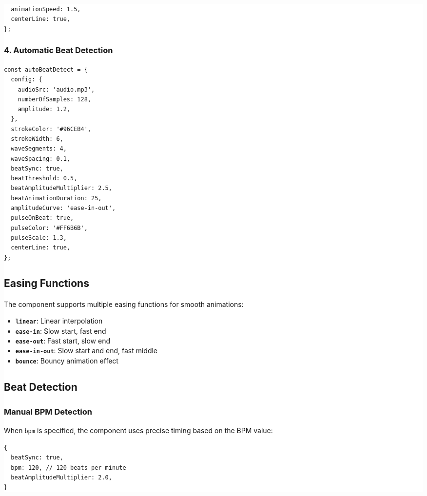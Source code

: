 ```tsx
  animationSpeed: 1.5,
  centerLine: true,
};
```

### 4. Automatic Beat Detection

```tsx
const autoBeatDetect = {
  config: {
    audioSrc: 'audio.mp3',
    numberOfSamples: 128,
    amplitude: 1.2,
  },
  strokeColor: '#96CEB4',
  strokeWidth: 6,
  waveSegments: 4,
  waveSpacing: 0.1,
  beatSync: true,
  beatThreshold: 0.5,
  beatAmplitudeMultiplier: 2.5,
  beatAnimationDuration: 25,
  amplitudeCurve: 'ease-in-out',
  pulseOnBeat: true,
  pulseColor: '#FF6B6B',
  pulseScale: 1.3,
  centerLine: true,
};
```

## Easing Functions

The component supports multiple easing functions for smooth animations:

- **`linear`**: Linear interpolation
- **`ease-in`**: Slow start, fast end
- **`ease-out`**: Fast start, slow end
- **`ease-in-out`**: Slow start and end, fast middle
- **`bounce`**: Bouncy animation effect

## Beat Detection

### Manual BPM Detection

When `bpm` is specified, the component uses precise timing based on the BPM value:

```tsx
{
  beatSync: true,
  bpm: 120, // 120 beats per minute
  beatAmplitudeMultiplier: 2.0,
}
```
